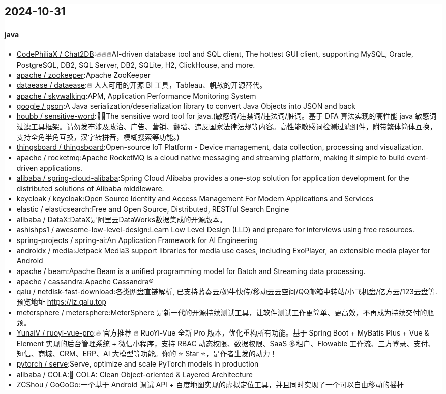 ## 2024-10-31

#### java
* [CodePhiliaX / Chat2DB](https://github.com/CodePhiliaX/Chat2DB):🔥🔥🔥AI-driven database tool and SQL client, The hottest GUI client, supporting MySQL, Oracle, PostgreSQL, DB2, SQL Server, DB2, SQLite, H2, ClickHouse, and more.
* [apache / zookeeper](https://github.com/apache/zookeeper):Apache ZooKeeper
* [dataease / dataease](https://github.com/dataease/dataease):🔥 人人可用的开源 BI 工具，Tableau、帆软的开源替代。
* [apache / skywalking](https://github.com/apache/skywalking):APM, Application Performance Monitoring System
* [google / gson](https://github.com/google/gson):A Java serialization/deserialization library to convert Java Objects into JSON and back
* [houbb / sensitive-word](https://github.com/houbb/sensitive-word):👮‍♂️The sensitive word tool for java.(敏感词/违禁词/违法词/脏词。基于 DFA 算法实现的高性能 java 敏感词过滤工具框架。请勿发布涉及政治、广告、营销、翻墙、违反国家法律法规等内容。高性能敏感词检测过滤组件，附带繁体简体互换，支持全角半角互换，汉字转拼音，模糊搜索等功能。)
* [thingsboard / thingsboard](https://github.com/thingsboard/thingsboard):Open-source IoT Platform - Device management, data collection, processing and visualization.
* [apache / rocketmq](https://github.com/apache/rocketmq):Apache RocketMQ is a cloud native messaging and streaming platform, making it simple to build event-driven applications.
* [alibaba / spring-cloud-alibaba](https://github.com/alibaba/spring-cloud-alibaba):Spring Cloud Alibaba provides a one-stop solution for application development for the distributed solutions of Alibaba middleware.
* [keycloak / keycloak](https://github.com/keycloak/keycloak):Open Source Identity and Access Management For Modern Applications and Services
* [elastic / elasticsearch](https://github.com/elastic/elasticsearch):Free and Open Source, Distributed, RESTful Search Engine
* [alibaba / DataX](https://github.com/alibaba/DataX):DataX是阿里云DataWorks数据集成的开源版本。
* [ashishps1 / awesome-low-level-design](https://github.com/ashishps1/awesome-low-level-design):Learn Low Level Design (LLD) and prepare for interviews using free resources.
* [spring-projects / spring-ai](https://github.com/spring-projects/spring-ai):An Application Framework for AI Engineering
* [androidx / media](https://github.com/androidx/media):Jetpack Media3 support libraries for media use cases, including ExoPlayer, an extensible media player for Android
* [apache / beam](https://github.com/apache/beam):Apache Beam is a unified programming model for Batch and Streaming data processing.
* [apache / cassandra](https://github.com/apache/cassandra):Apache Cassandra®
* [qaiu / netdisk-fast-download](https://github.com/qaiu/netdisk-fast-download):各类网盘直链解析, 已支持蓝奏云/奶牛快传/移动云云空间/QQ邮箱中转站/小飞机盘/亿方云/123云盘等. 预览地址 https://lz.qaiu.top
* [metersphere / metersphere](https://github.com/metersphere/metersphere):MeterSphere 是新一代的开源持续测试工具，让软件测试工作更简单、更高效，不再成为持续交付的瓶颈。
* [YunaiV / ruoyi-vue-pro](https://github.com/YunaiV/ruoyi-vue-pro):🔥 官方推荐 🔥 RuoYi-Vue 全新 Pro 版本，优化重构所有功能。基于 Spring Boot + MyBatis Plus + Vue & Element 实现的后台管理系统 + 微信小程序，支持 RBAC 动态权限、数据权限、SaaS 多租户、Flowable 工作流、三方登录、支付、短信、商城、CRM、ERP、AI 大模型等功能。你的 ⭐️ Star ⭐️，是作者生发的动力！
* [pytorch / serve](https://github.com/pytorch/serve):Serve, optimize and scale PyTorch models in production
* [alibaba / COLA](https://github.com/alibaba/COLA):🥤 COLA: Clean Object-oriented & Layered Architecture
* [ZCShou / GoGoGo](https://github.com/ZCShou/GoGoGo):一个基于 Android 调试 API + 百度地图实现的虚拟定位工具，并且同时实现了一个可以自由移动的摇杆
